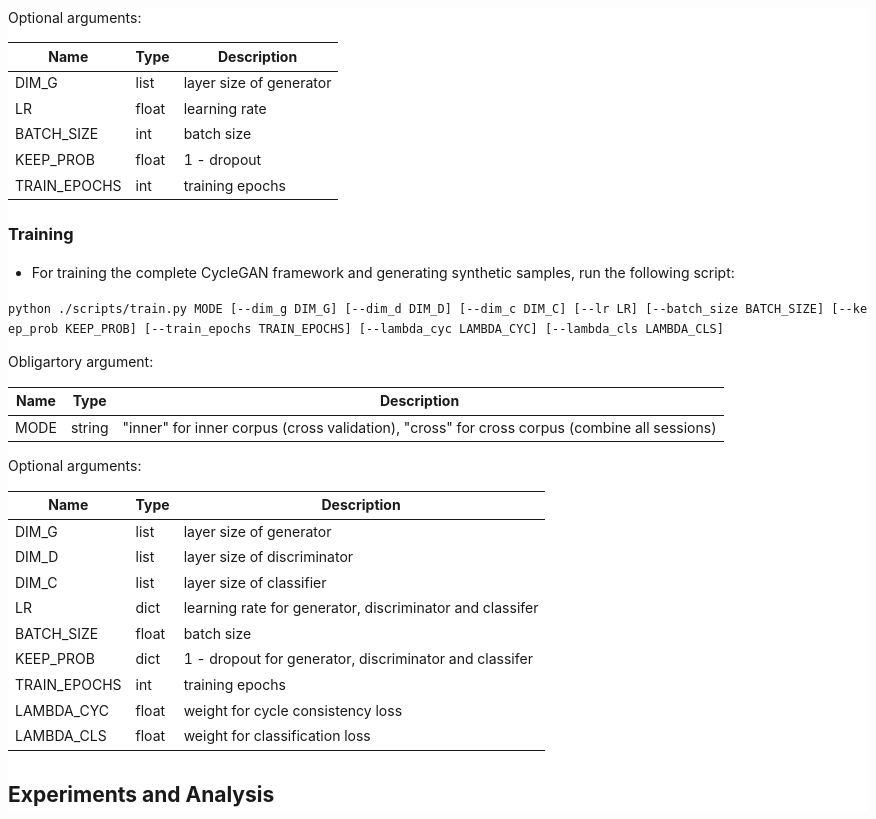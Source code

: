 Optional arguments:

| Name         | Type  | Description             |                                                                                            
| ------------ | ----- | ----------------------- | 
| DIM_G        | list  | layer size of generator |
| LR           | float | learning rate           |
| BATCH_SIZE   | int   | batch size              |
| KEEP_PROB    | float | 1 - dropout             |
| TRAIN_EPOCHS | int   | training epochs         |


### Training

* For training the complete CycleGAN framework and generating synthetic samples, run the following script: 

```
python ./scripts/train.py MODE [--dim_g DIM_G] [--dim_d DIM_D] [--dim_c DIM_C] [--lr LR] [--batch_size BATCH_SIZE] [--keep_prob KEEP_PROB] [--train_epochs TRAIN_EPOCHS] [--lambda_cyc LAMBDA_CYC] [--lambda_cls LAMBDA_CLS]
```
Obligartory argument:

| Name | Type   | Description                                                                                                       |
| ---- | ------ | ----------------------------------------------------------------------------------------------------------------- |
| MODE | string | "inner" for inner corpus (cross validation), "cross" for cross corpus (combine all sessions)                      |

Optional arguments:

| Name         | Type  | Description                                              |                                                                                            
| ------------ | ----- | -------------------------------------------------------- | 
| DIM_G        | list  | layer size of generator                                  |
| DIM_D        | list  | layer size of discriminator                              |
| DIM_C        | list  | layer size of classifier                                 |
| LR           | dict  | learning rate for generator, discriminator and classifer |
| BATCH_SIZE   | float | batch size                                               |
| KEEP_PROB    | dict  | 1 - dropout for generator, discriminator and classifer   |
| TRAIN_EPOCHS | int   | training epochs                                          |
| LAMBDA_CYC   | float | weight for cycle consistency loss                        |
| LAMBDA_CLS   | float | weight for classification loss                           |



##  Experiments and Analysis
